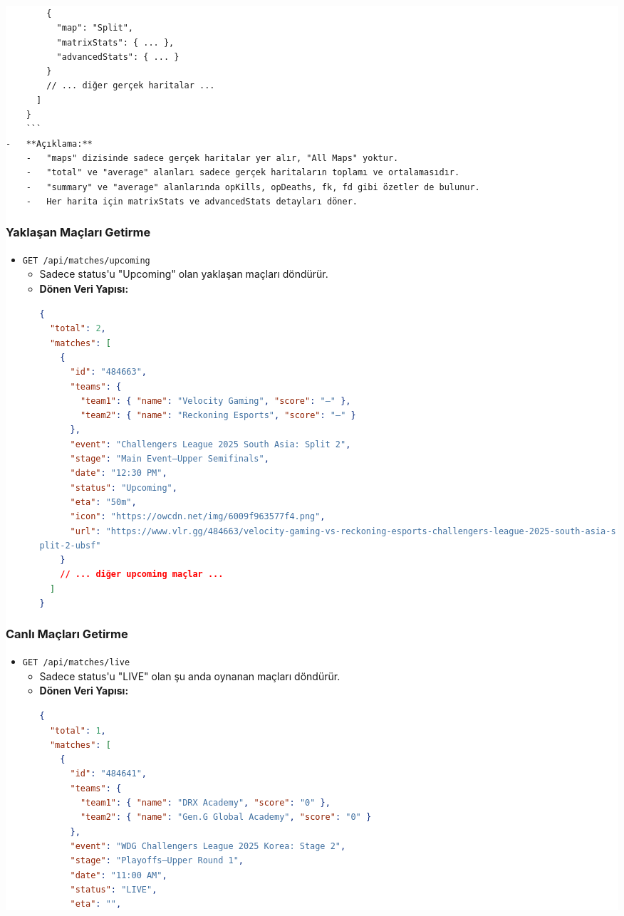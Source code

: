             {
              "map": "Split",
              "matrixStats": { ... },
              "advancedStats": { ... }
            }
            // ... diğer gerçek haritalar ...
          ]
        }
        ```
    -   **Açıklama:**
        -   "maps" dizisinde sadece gerçek haritalar yer alır, "All Maps" yoktur.
        -   "total" ve "average" alanları sadece gerçek haritaların toplamı ve ortalamasıdır.
        -   "summary" ve "average" alanlarında opKills, opDeaths, fk, fd gibi özetler de bulunur.
        -   Her harita için matrixStats ve advancedStats detayları döner.

### Yaklaşan Maçları Getirme

-   `GET /api/matches/upcoming`
    -   Sadece status'u "Upcoming" olan yaklaşan maçları döndürür.
    -   **Dönen Veri Yapısı:**
        ```json
        {
          "total": 2,
          "matches": [
            {
              "id": "484663",
              "teams": {
                "team1": { "name": "Velocity Gaming", "score": "–" },
                "team2": { "name": "Reckoning Esports", "score": "–" }
              },
              "event": "Challengers League 2025 South Asia: Split 2",
              "stage": "Main Event–Upper Semifinals",
              "date": "12:30 PM",
              "status": "Upcoming",
              "eta": "50m",
              "icon": "https://owcdn.net/img/6009f963577f4.png",
              "url": "https://www.vlr.gg/484663/velocity-gaming-vs-reckoning-esports-challengers-league-2025-south-asia-split-2-ubsf"
            }
            // ... diğer upcoming maçlar ...
          ]
        }
        ```

### Canlı Maçları Getirme

-   `GET /api/matches/live`
    -   Sadece status'u "LIVE" olan şu anda oynanan maçları döndürür.
    -   **Dönen Veri Yapısı:**
        ```json
        {
          "total": 1,
          "matches": [
            {
              "id": "484641",
              "teams": {
                "team1": { "name": "DRX Academy", "score": "0" },
                "team2": { "name": "Gen.G Global Academy", "score": "0" }
              },
              "event": "WDG Challengers League 2025 Korea: Stage 2",
              "stage": "Playoffs–Upper Round 1",
              "date": "11:00 AM",
              "status": "LIVE",
              "eta": "",